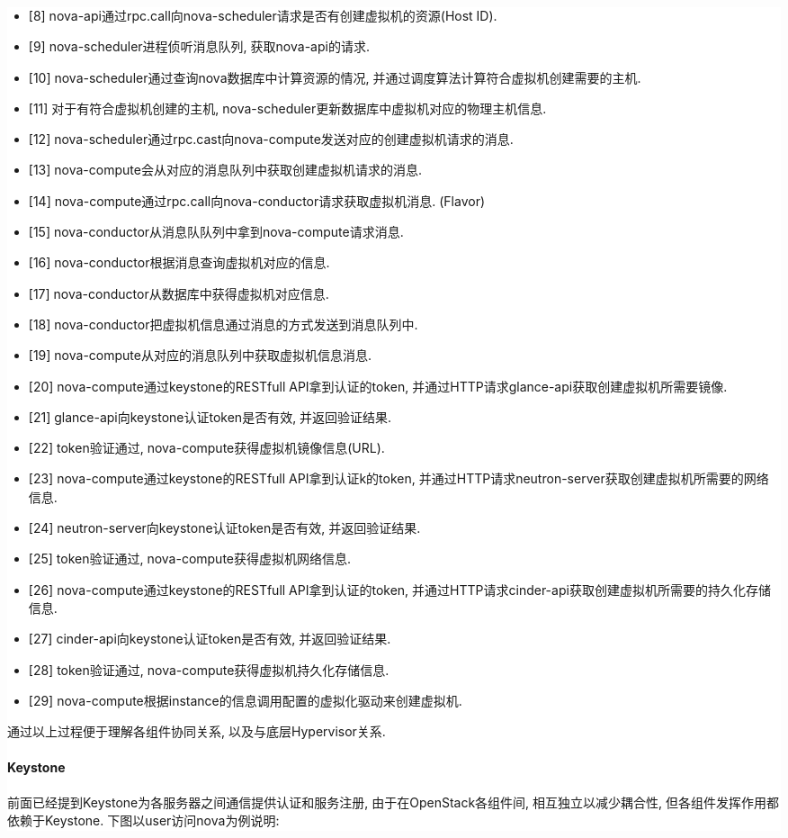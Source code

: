 - [8] nova-api通过rpc.call向nova-scheduler请求是否有创建虚拟机的资源(Host ID). 

- [9] nova-scheduler进程侦听消息队列, 获取nova-api的请求. 

- [10] nova-scheduler通过查询nova数据库中计算资源的情况, 并通过调度算法计算符合虚拟机创建需要的主机. 

- [11] 对于有符合虚拟机创建的主机, nova-scheduler更新数据库中虚拟机对应的物理主机信息. 

- [12] nova-scheduler通过rpc.cast向nova-compute发送对应的创建虚拟机请求的消息. 

- [13] nova-compute会从对应的消息队列中获取创建虚拟机请求的消息. 

- [14] nova-compute通过rpc.call向nova-conductor请求获取虚拟机消息. (Flavor)

- [15] nova-conductor从消息队队列中拿到nova-compute请求消息. 

- [16] nova-conductor根据消息查询虚拟机对应的信息. 

- [17] nova-conductor从数据库中获得虚拟机对应信息. 

- [18] nova-conductor把虚拟机信息通过消息的方式发送到消息队列中. 

- [19] nova-compute从对应的消息队列中获取虚拟机信息消息. 

- [20] nova-compute通过keystone的RESTfull API拿到认证的token, 并通过HTTP请求glance-api获取创建虚拟机所需要镜像. 

- [21] glance-api向keystone认证token是否有效, 并返回验证结果. 

- [22] token验证通过, nova-compute获得虚拟机镜像信息(URL). 

- [23] nova-compute通过keystone的RESTfull API拿到认证k的token, 并通过HTTP请求neutron-server获取创建虚拟机所需要的网络信息. 

- [24] neutron-server向keystone认证token是否有效, 并返回验证结果. 

- [25] token验证通过, nova-compute获得虚拟机网络信息. 

- [26] nova-compute通过keystone的RESTfull API拿到认证的token, 并通过HTTP请求cinder-api获取创建虚拟机所需要的持久化存储信息. 

- [27] cinder-api向keystone认证token是否有效, 并返回验证结果. 

- [28] token验证通过, nova-compute获得虚拟机持久化存储信息. 

- [29] nova-compute根据instance的信息调用配置的虚拟化驱动来创建虚拟机. 

通过以上过程便于理解各组件协同关系, 以及与底层Hypervisor关系. 

#### Keystone ###

前面已经提到Keystone为各服务器之间通信提供认证和服务注册, 由于在OpenStack各组件间, 相互独立以减少耦合性, 但各组件发挥作用都依赖于Keystone. 下图以user访问nova为例说明: 
